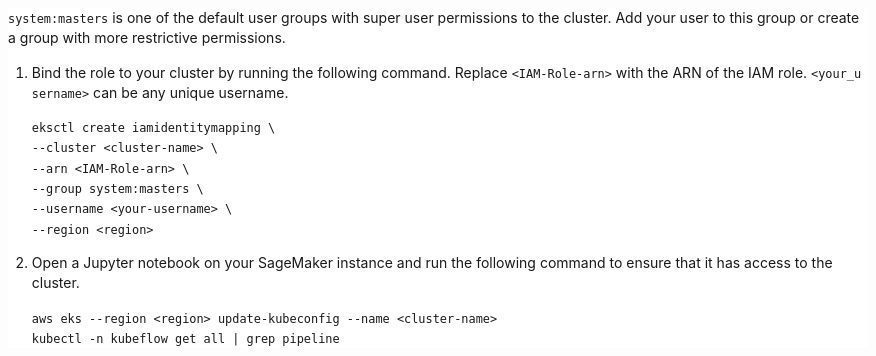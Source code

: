    `system:masters` is one of the default user groups with super user permissions to the cluster\. Add your user to this group or create a group with more restrictive permissions\.

1. Bind the role to your cluster by running the following command\. Replace `<IAM-Role-arn>` with the ARN of the IAM role\. `<your_username>` can be any unique username\.

   ```
   eksctl create iamidentitymapping \
   --cluster <cluster-name> \
   --arn <IAM-Role-arn> \
   --group system:masters \
   --username <your-username> \
   --region <region>
   ```

1. Open a Jupyter notebook on your SageMaker instance and run the following command to ensure that it has access to the cluster\.

   ```
   aws eks --region <region> update-kubeconfig --name <cluster-name>
   kubectl -n kubeflow get all | grep pipeline
   ```